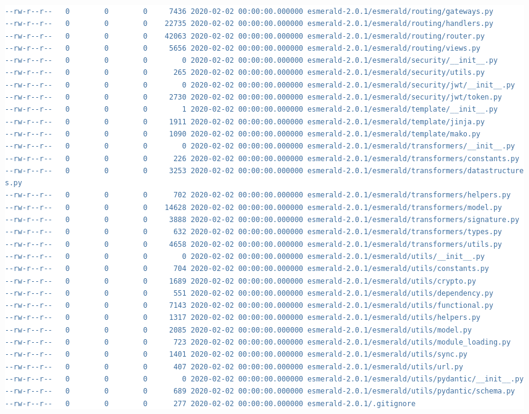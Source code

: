 ```diff
--rw-r--r--   0        0        0     7436 2020-02-02 00:00:00.000000 esmerald-2.0.1/esmerald/routing/gateways.py
--rw-r--r--   0        0        0    22735 2020-02-02 00:00:00.000000 esmerald-2.0.1/esmerald/routing/handlers.py
--rw-r--r--   0        0        0    42063 2020-02-02 00:00:00.000000 esmerald-2.0.1/esmerald/routing/router.py
--rw-r--r--   0        0        0     5656 2020-02-02 00:00:00.000000 esmerald-2.0.1/esmerald/routing/views.py
--rw-r--r--   0        0        0        0 2020-02-02 00:00:00.000000 esmerald-2.0.1/esmerald/security/__init__.py
--rw-r--r--   0        0        0      265 2020-02-02 00:00:00.000000 esmerald-2.0.1/esmerald/security/utils.py
--rw-r--r--   0        0        0        0 2020-02-02 00:00:00.000000 esmerald-2.0.1/esmerald/security/jwt/__init__.py
--rw-r--r--   0        0        0     2730 2020-02-02 00:00:00.000000 esmerald-2.0.1/esmerald/security/jwt/token.py
--rw-r--r--   0        0        0        1 2020-02-02 00:00:00.000000 esmerald-2.0.1/esmerald/template/__init__.py
--rw-r--r--   0        0        0     1911 2020-02-02 00:00:00.000000 esmerald-2.0.1/esmerald/template/jinja.py
--rw-r--r--   0        0        0     1090 2020-02-02 00:00:00.000000 esmerald-2.0.1/esmerald/template/mako.py
--rw-r--r--   0        0        0        0 2020-02-02 00:00:00.000000 esmerald-2.0.1/esmerald/transformers/__init__.py
--rw-r--r--   0        0        0      226 2020-02-02 00:00:00.000000 esmerald-2.0.1/esmerald/transformers/constants.py
--rw-r--r--   0        0        0     3253 2020-02-02 00:00:00.000000 esmerald-2.0.1/esmerald/transformers/datastructures.py
--rw-r--r--   0        0        0      702 2020-02-02 00:00:00.000000 esmerald-2.0.1/esmerald/transformers/helpers.py
--rw-r--r--   0        0        0    14628 2020-02-02 00:00:00.000000 esmerald-2.0.1/esmerald/transformers/model.py
--rw-r--r--   0        0        0     3888 2020-02-02 00:00:00.000000 esmerald-2.0.1/esmerald/transformers/signature.py
--rw-r--r--   0        0        0      632 2020-02-02 00:00:00.000000 esmerald-2.0.1/esmerald/transformers/types.py
--rw-r--r--   0        0        0     4658 2020-02-02 00:00:00.000000 esmerald-2.0.1/esmerald/transformers/utils.py
--rw-r--r--   0        0        0        0 2020-02-02 00:00:00.000000 esmerald-2.0.1/esmerald/utils/__init__.py
--rw-r--r--   0        0        0      704 2020-02-02 00:00:00.000000 esmerald-2.0.1/esmerald/utils/constants.py
--rw-r--r--   0        0        0     1689 2020-02-02 00:00:00.000000 esmerald-2.0.1/esmerald/utils/crypto.py
--rw-r--r--   0        0        0      551 2020-02-02 00:00:00.000000 esmerald-2.0.1/esmerald/utils/dependency.py
--rw-r--r--   0        0        0     7143 2020-02-02 00:00:00.000000 esmerald-2.0.1/esmerald/utils/functional.py
--rw-r--r--   0        0        0     1317 2020-02-02 00:00:00.000000 esmerald-2.0.1/esmerald/utils/helpers.py
--rw-r--r--   0        0        0     2085 2020-02-02 00:00:00.000000 esmerald-2.0.1/esmerald/utils/model.py
--rw-r--r--   0        0        0      723 2020-02-02 00:00:00.000000 esmerald-2.0.1/esmerald/utils/module_loading.py
--rw-r--r--   0        0        0     1401 2020-02-02 00:00:00.000000 esmerald-2.0.1/esmerald/utils/sync.py
--rw-r--r--   0        0        0      407 2020-02-02 00:00:00.000000 esmerald-2.0.1/esmerald/utils/url.py
--rw-r--r--   0        0        0        0 2020-02-02 00:00:00.000000 esmerald-2.0.1/esmerald/utils/pydantic/__init__.py
--rw-r--r--   0        0        0      689 2020-02-02 00:00:00.000000 esmerald-2.0.1/esmerald/utils/pydantic/schema.py
--rw-r--r--   0        0        0      277 2020-02-02 00:00:00.000000 esmerald-2.0.1/.gitignore
```
